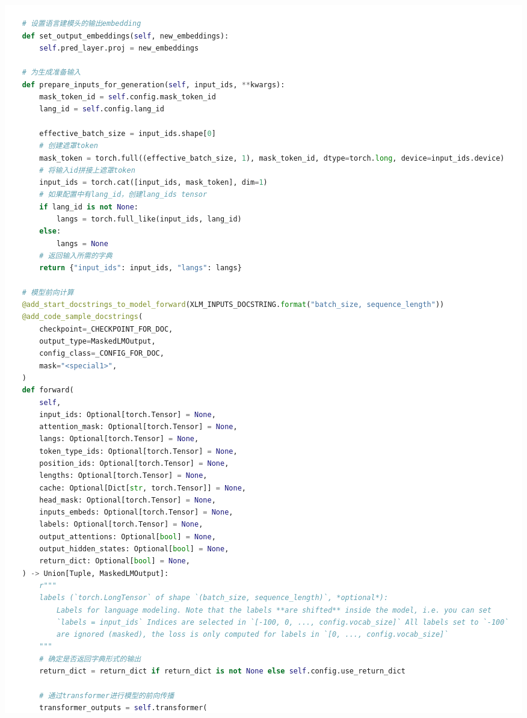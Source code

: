 ```py

    # 设置语言建模头的输出embedding
    def set_output_embeddings(self, new_embeddings):
        self.pred_layer.proj = new_embeddings

    # 为生成准备输入
    def prepare_inputs_for_generation(self, input_ids, **kwargs):
        mask_token_id = self.config.mask_token_id
        lang_id = self.config.lang_id

        effective_batch_size = input_ids.shape[0]
        # 创建遮罩token
        mask_token = torch.full((effective_batch_size, 1), mask_token_id, dtype=torch.long, device=input_ids.device)
        # 将输入id拼接上遮罩token
        input_ids = torch.cat([input_ids, mask_token], dim=1)
        # 如果配置中有lang_id，创建lang_ids tensor
        if lang_id is not None:
            langs = torch.full_like(input_ids, lang_id)
        else:
            langs = None
        # 返回输入所需的字典
        return {"input_ids": input_ids, "langs": langs}

    # 模型前向计算
    @add_start_docstrings_to_model_forward(XLM_INPUTS_DOCSTRING.format("batch_size, sequence_length"))
    @add_code_sample_docstrings(
        checkpoint=_CHECKPOINT_FOR_DOC,
        output_type=MaskedLMOutput,
        config_class=_CONFIG_FOR_DOC,
        mask="<special1>",
    )
    def forward(
        self,
        input_ids: Optional[torch.Tensor] = None,
        attention_mask: Optional[torch.Tensor] = None,
        langs: Optional[torch.Tensor] = None,
        token_type_ids: Optional[torch.Tensor] = None,
        position_ids: Optional[torch.Tensor] = None,
        lengths: Optional[torch.Tensor] = None,
        cache: Optional[Dict[str, torch.Tensor]] = None,
        head_mask: Optional[torch.Tensor] = None,
        inputs_embeds: Optional[torch.Tensor] = None,
        labels: Optional[torch.Tensor] = None,
        output_attentions: Optional[bool] = None,
        output_hidden_states: Optional[bool] = None,
        return_dict: Optional[bool] = None,
    ) -> Union[Tuple, MaskedLMOutput]:
        r"""
        labels (`torch.LongTensor` of shape `(batch_size, sequence_length)`, *optional*):
            Labels for language modeling. Note that the labels **are shifted** inside the model, i.e. you can set
            `labels = input_ids` Indices are selected in `[-100, 0, ..., config.vocab_size]` All labels set to `-100`
            are ignored (masked), the loss is only computed for labels in `[0, ..., config.vocab_size]`
        """
        # 确定是否返回字典形式的输出
        return_dict = return_dict if return_dict is not None else self.config.use_return_dict

        # 通过transformer进行模型的前向传播
        transformer_outputs = self.transformer(
```